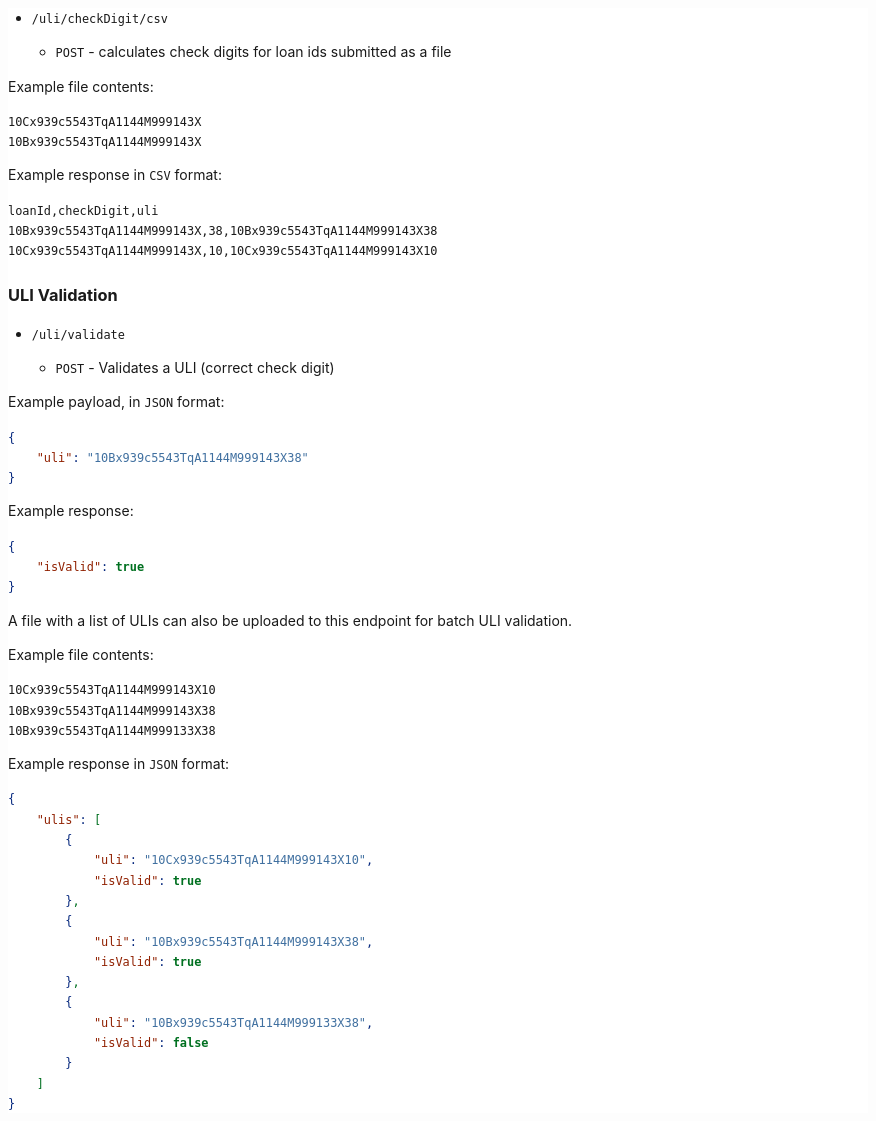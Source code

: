 * `/uli/checkDigit/csv`

   * `POST` - calculates check digits for loan ids submitted as a file

Example file contents:

```
10Cx939c5543TqA1144M999143X
10Bx939c5543TqA1144M999143X
```

Example response in `CSV` format:

```csv
loanId,checkDigit,uli
10Bx939c5543TqA1144M999143X,38,10Bx939c5543TqA1144M999143X38
10Cx939c5543TqA1144M999143X,10,10Cx939c5543TqA1144M999143X10
```

### ULI Validation

* `/uli/validate`

   * `POST` - Validates a ULI (correct check digit)

Example payload, in `JSON` format:

```json
{
	"uli": "10Bx939c5543TqA1144M999143X38"
}
```

Example response:

```json
{
    "isValid": true
}
```

A file with a list of ULIs can also be uploaded to this endpoint for batch ULI validation.

Example file contents:

```
10Cx939c5543TqA1144M999143X10
10Bx939c5543TqA1144M999143X38
10Bx939c5543TqA1144M999133X38
```

Example response in `JSON` format:

```json
{
    "ulis": [
        {
            "uli": "10Cx939c5543TqA1144M999143X10",
            "isValid": true
        },
        {
            "uli": "10Bx939c5543TqA1144M999143X38",
            "isValid": true
        },
        {
            "uli": "10Bx939c5543TqA1144M999133X38",
            "isValid": false
        }
    ]
}
```
